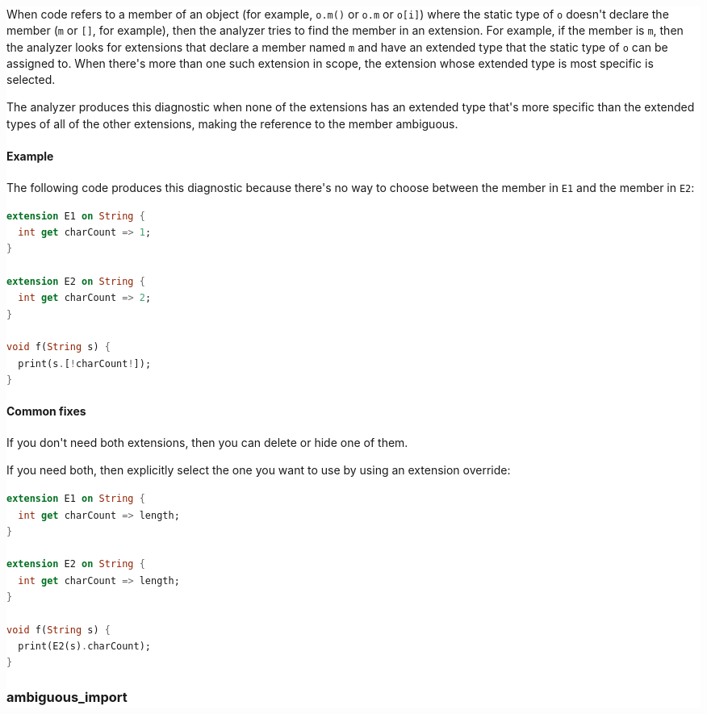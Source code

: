 When code refers to a member of an object (for example, `o.m()` or `o.m` or
`o[i]`) where the static type of `o` doesn't declare the member (`m` or
`[]`, for example), then the analyzer tries to find the member in an
extension. For example, if the member is `m`, then the analyzer looks for
extensions that declare a member named `m` and have an extended type that
the static type of `o` can be assigned to. When there's more than one such
extension in scope, the extension whose extended type is most specific is
selected.

The analyzer produces this diagnostic when none of the extensions has an
extended type that's more specific than the extended types of all of the
other extensions, making the reference to the member ambiguous.

#### Example

The following code produces this diagnostic because there's no way to
choose between the member in `E1` and the member in `E2`:

```dart
extension E1 on String {
  int get charCount => 1;
}

extension E2 on String {
  int get charCount => 2;
}

void f(String s) {
  print(s.[!charCount!]);
}
```

#### Common fixes

If you don't need both extensions, then you can delete or hide one of them.

If you need both, then explicitly select the one you want to use by using
an extension override:

```dart
extension E1 on String {
  int get charCount => length;
}

extension E2 on String {
  int get charCount => length;
}

void f(String s) {
  print(E2(s).charCount);
}
```

### ambiguous_import


[constant context]: /resources/glossary#constant-context
[definite assignment]: /resources/glossary#definite-assignment
[mixin application]: /resources/glossary#mixin-application
[override inference]: /resources/glossary#override-inference
[part file]: /resources/glossary#part-file
[potentially non-nullable]: /resources/glossary#potentially-non-nullable
[public library]: /resources/glossary#public-library
[bottom type]: https://dart.dev/null-safety/understanding-null-safety#top-and-bottom
[debugPrint]: https://api.flutter.dev/flutter/foundation/debugPrint.html
[ffi]: https://dart.dev/interop/c-interop
[IEEE 754]: https://en.wikipedia.org/wiki/IEEE_754
[irrefutable pattern]: https://dart.dev/resources/glossary#irrefutable-pattern
[kDebugMode]: https://api.flutter.dev/flutter/foundation/kDebugMode-constant.html
[meta-doNotStore]: https://pub.dev/documentation/meta/latest/meta/doNotStore-constant.html
[meta-doNotSubmit]: https://pub.dev/documentation/meta/latest/meta/doNotSubmit-constant.html
[meta-factory]: https://pub.dev/documentation/meta/latest/meta/factory-constant.html
[meta-immutable]: https://pub.dev/documentation/meta/latest/meta/immutable-constant.html
[meta-internal]: https://pub.dev/documentation/meta/latest/meta/internal-constant.html
[meta-literal]: https://pub.dev/documentation/meta/latest/meta/literal-constant.html
[meta-mustBeConst]: https://pub.dev/documentation/meta/latest/meta/mustBeConst-constant.html
[meta-mustCallSuper]: https://pub.dev/documentation/meta/latest/meta/mustCallSuper-constant.html
[meta-optionalTypeArgs]: https://pub.dev/documentation/meta/latest/meta/optionalTypeArgs-constant.html
[meta-sealed]: https://pub.dev/documentation/meta/latest/meta/sealed-constant.html
[meta-useResult]: https://pub.dev/documentation/meta/latest/meta/useResult-constant.html
[meta-UseResult]: https://pub.dev/documentation/meta/latest/meta/UseResult-class.html
[meta-visibleForOverriding]: https://pub.dev/documentation/meta/latest/meta/visibleForOverriding-constant.html
[meta-visibleForTesting]: https://pub.dev/documentation/meta/latest/meta/visibleForTesting-constant.html
[package-logging]: https://pub.dev/packages/logging
[refutable pattern]: https://dart.dev/resources/glossary#refutable-pattern
